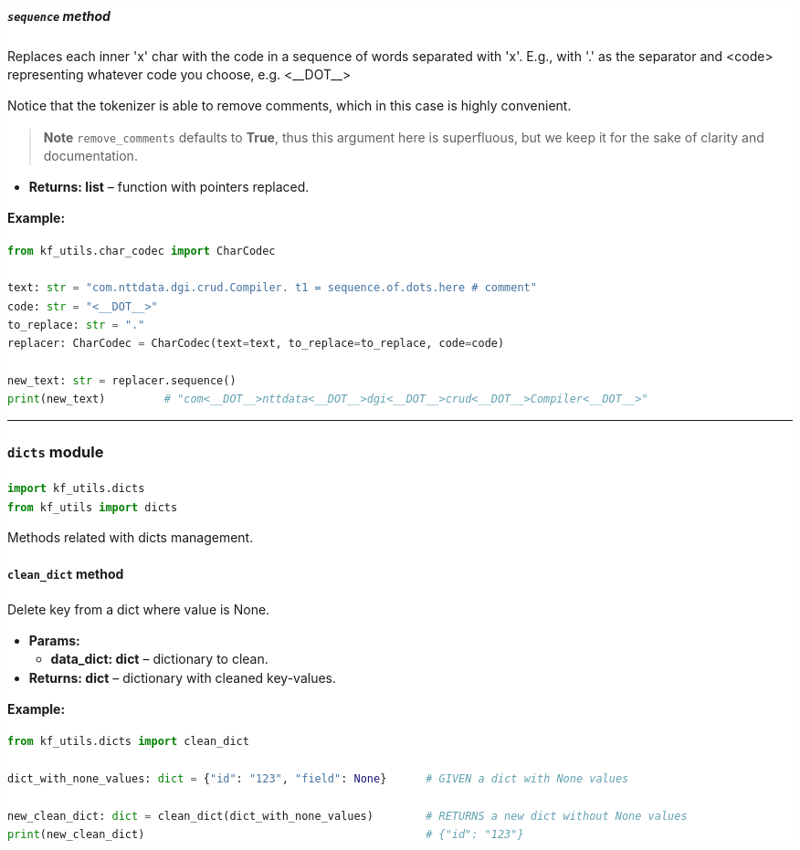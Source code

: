 ##### `sequence` method

Replaces each inner 'x' char with the code in a sequence of words separated with 'x'. E.g., with '.' as the 
separator and &lt;code&gt; representing whatever code you choose, e.g. &lt;&#95;&#95;DOT&#95;&#95;&gt;

Notice that the tokenizer is able to remove comments, which in this case is highly convenient.

> **Note**
> `remove_comments` defaults to **True**, thus this argument here is superfluous, but we keep it for the 
> sake of clarity and documentation.

- **Returns: list** – function with pointers replaced.

**Example:**
```python
from kf_utils.char_codec import CharCodec

text: str = "com.nttdata.dgi.crud.Compiler. t1 = sequence.of.dots.here # comment"
code: str = "<__DOT__>"
to_replace: str = "."
replacer: CharCodec = CharCodec(text=text, to_replace=to_replace, code=code)

new_text: str = replacer.sequence()
print(new_text)         # "com<__DOT__>nttdata<__DOT__>dgi<__DOT__>crud<__DOT__>Compiler<__DOT__>"
```

***

### `dicts` module

```python
import kf_utils.dicts
from kf_utils import dicts
```

Methods related with dicts management.

#### `clean_dict` method

Delete key from a dict where value is None.

- **Params:**
  - **data_dict: dict** – dictionary to clean.
- **Returns: dict** – dictionary with cleaned key-values.

**Example:**
```python
from kf_utils.dicts import clean_dict

dict_with_none_values: dict = {"id": "123", "field": None}      # GIVEN a dict with None values

new_clean_dict: dict = clean_dict(dict_with_none_values)        # RETURNS a new dict without None values
print(new_clean_dict)                                           # {"id": "123"}
```
